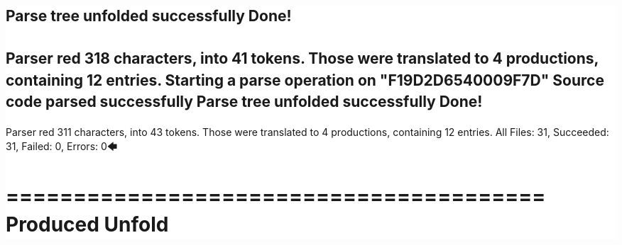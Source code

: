 Parse tree unfolded successfully
Done!
------------------------
Parser red 318 characters, into 41 tokens.
Those were translated to 4 productions, containing 12 entries.
Starting a parse operation on "F19D2D6540009F7D"
Source code parsed successfully
Parse tree unfolded successfully
Done!
------------------------
Parser red 311 characters, into 43 tokens.
Those were translated to 4 productions, containing 12 entries.
All Files: 31, Succeeded: 31, Failed: 0, Errors: 0🡄

========================================
Produced Unfold
========================================

